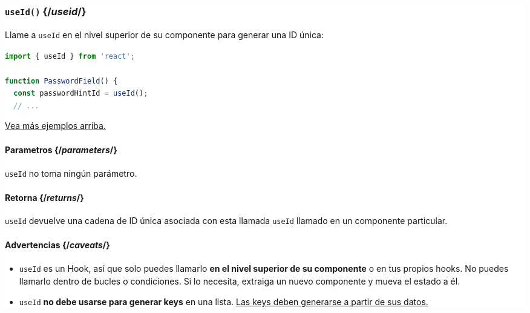 ### `useId()` {/*useid*/}

Llame a `useId` en el nivel superior de su componente para generar una ID única:

```js
import { useId } from 'react';

function PasswordField() {
  const passwordHintId = useId();
  // ...
```

[Vea más ejemplos arriba.](#usage)

#### Parametros {/*parameters*/}

`useId` no toma ningún parámetro.

#### Retorna {/*returns*/}

`useId` devuelve una cadena de ID única asociada con esta llamada `useId` llamado en un componente particular.

#### Advertencias {/*caveats*/}

* `useId` es un Hook, así que solo puedes llamarlo **en el nivel superior de su componente** o en tus propios hooks. No puedes llamarlo dentro de bucles o condiciones. Si lo necesita, extraiga un nuevo componente y mueva el estado a él.

* `useId` **no debe usarse para generar keys** en una lista. [Las keys deben generarse a partir de sus datos.](/learn/rendering-lists#where-to-get-your-key)
